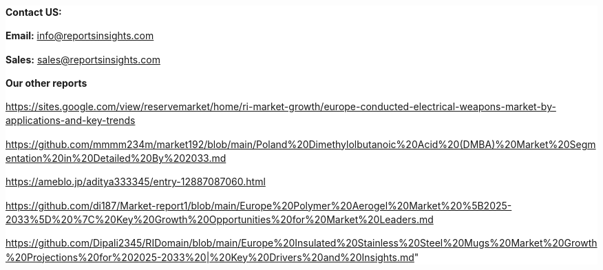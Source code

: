<strong>Contact US:</strong>

<p class=""""><b>Email:</b> <a href=mailto:info@reportsinsights.com>info@reportsinsights.com</a></p>
<p class=""""><b>Sales:</b> <a href=mailto:sales@reportsinsights.com>sales@reportsinsights.com</a></p>

<strong>Our other reports</strong>

<a href=https://sites.google.com/view/reservemarket/home/ri-market-growth/europe-conducted-electrical-weapons-market-by-applications-and-key-trends>https://sites.google.com/view/reservemarket/home/ri-market-growth/europe-conducted-electrical-weapons-market-by-applications-and-key-trends</a>

<a href=https://github.com/mmmm234m/market192/blob/main/Poland%20Dimethylolbutanoic%20Acid%20(DMBA)%20Market%20Segmentation%20in%20Detailed%20By%202033.md>https://github.com/mmmm234m/market192/blob/main/Poland%20Dimethylolbutanoic%20Acid%20(DMBA)%20Market%20Segmentation%20in%20Detailed%20By%202033.md</a>

<a href=https://ameblo.jp/aditya333345/entry-12887087060.html>https://ameblo.jp/aditya333345/entry-12887087060.html</a>

<a href=https://github.com/di187/Market-report1/blob/main/Europe%20Polymer%20Aerogel%20Market%20%5B2025-2033%5D%20%7C%20Key%20Growth%20Opportunities%20for%20Market%20Leaders.md>https://github.com/di187/Market-report1/blob/main/Europe%20Polymer%20Aerogel%20Market%20%5B2025-2033%5D%20%7C%20Key%20Growth%20Opportunities%20for%20Market%20Leaders.md</a>

<a href=https://github.com/Dipali2345/RIDomain/blob/main/Europe%20Insulated%20Stainless%20Steel%20Mugs%20Market%20Growth%20Projections%20for%202025-2033%20|%20Key%20Drivers%20and%20Insights.md>https://github.com/Dipali2345/RIDomain/blob/main/Europe%20Insulated%20Stainless%20Steel%20Mugs%20Market%20Growth%20Projections%20for%202025-2033%20|%20Key%20Drivers%20and%20Insights.md</a>"
